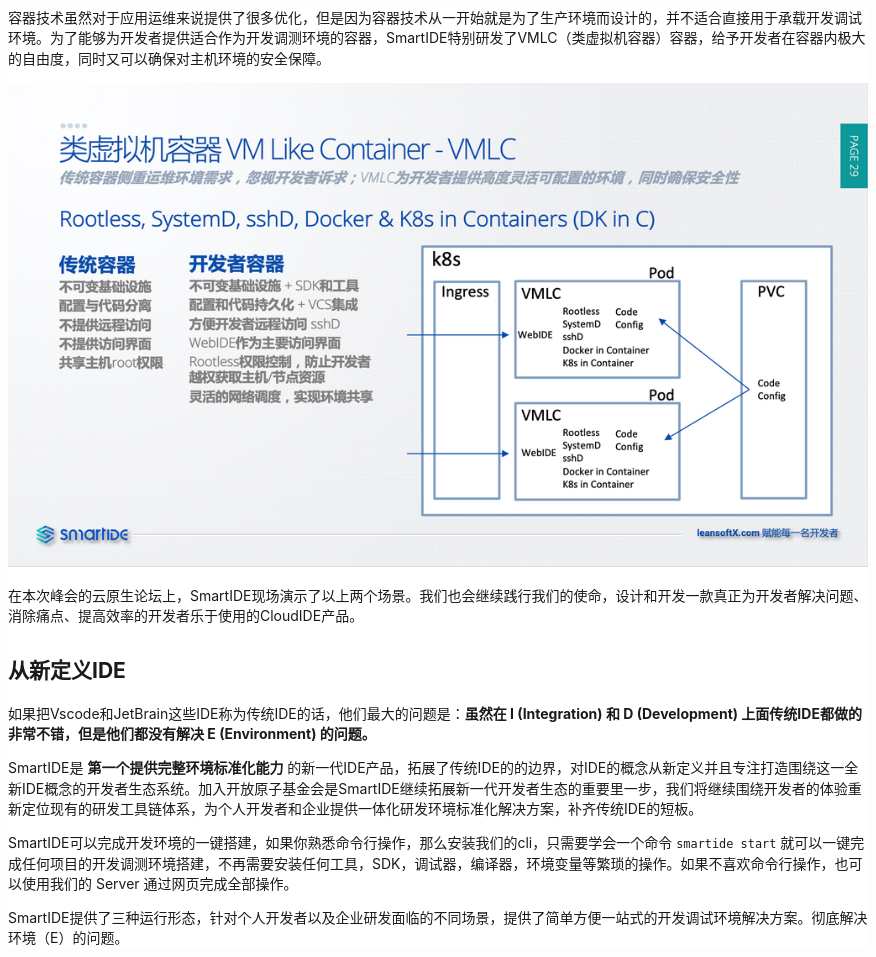 
容器技术虽然对于应用运维来说提供了很多优化，但是因为容器技术从一开始就是为了生产环境而设计的，并不适合直接用于承载开发调试环境。为了能够为开发者提供适合作为开发调测环境的容器，SmartIDE特别研发了VMLC（类虚拟机容器）容器，给予开发者在容器内极大的自由度，同时又可以确保对主机环境的安全保障。

![OpenAtom Summit](images/openatom021.png)

在本次峰会的云原生论坛上，SmartIDE现场演示了以上两个场景。我们也会继续践行我们的使命，设计和开发一款真正为开发者解决问题、消除痛点、提高效率的开发者乐于使用的CloudIDE产品。

## 从新定义IDE
如果把Vscode和JetBrain这些IDE称为传统IDE的话，他们最大的问题是：**虽然在 I (Integration) 和 D (Development) 上面传统IDE都做的非常不错，但是他们都没有解决 E (Environment) 的问题。** 

SmartIDE是 **第一个提供完整环境标准化能力** 的新一代IDE产品，拓展了传统IDE的的边界，对IDE的概念从新定义并且专注打造围绕这一全新IDE概念的开发者生态系统。加入开放原子基金会是SmartIDE继续拓展新一代开发者生态的重要里一步，我们将继续围绕开发者的体验重新定位现有的研发工具链体系，为个人开发者和企业提供一体化研发环境标准化解决方案，补齐传统IDE的短板。

SmartIDE可以完成开发环境的一键搭建，如果你熟悉命令行操作，那么安装我们的cli，只需要学会一个命令 `smartide start` 就可以一键完成任何项目的开发调测环境搭建，不再需要安装任何工具，SDK，调试器，编译器，环境变量等繁琐的操作。如果不喜欢命令行操作，也可以使用我们的 Server 通过网页完成全部操作。

SmartIDE提供了三种运行形态，针对个人开发者以及企业研发面临的不同场景，提供了简单方便一站式的开发调试环境解决方案。彻底解决环境（E）的问题。
